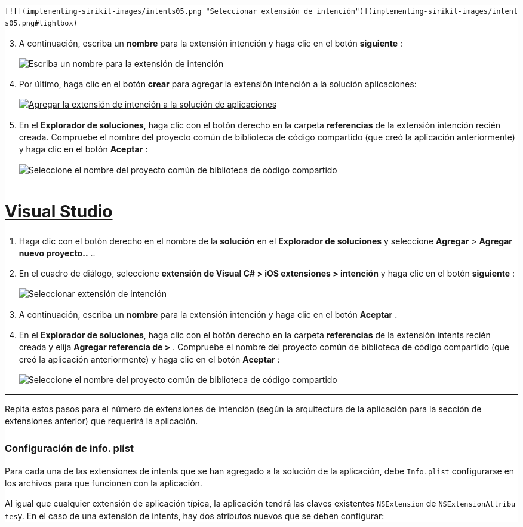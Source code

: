     [![](implementing-sirikit-images/intents05.png "Seleccionar extensión de intención")](implementing-sirikit-images/intents05.png#lightbox)
3. A continuación, escriba un **nombre** para la extensión intención y haga clic en el botón **siguiente** : 

    [![](implementing-sirikit-images/intents06.png "Escriba un nombre para la extensión de intención")](implementing-sirikit-images/intents06.png#lightbox)
4. Por último, haga clic en el botón **crear** para agregar la extensión intención a la solución aplicaciones: 

    [![](implementing-sirikit-images/intents07.png "Agregar la extensión de intención a la solución de aplicaciones")](implementing-sirikit-images/intents07.png#lightbox)
5. En el **Explorador de soluciones**, haga clic con el botón derecho en la carpeta **referencias** de la extensión intención recién creada. Compruebe el nombre del proyecto común de biblioteca de código compartido (que creó la aplicación anteriormente) y haga clic en el botón **Aceptar** : 

    [![](implementing-sirikit-images/intents08.png "Seleccione el nombre del proyecto común de biblioteca de código compartido")](implementing-sirikit-images/intents08.png#lightbox)
    
# <a name="visual-studiotabwindows"></a>[Visual Studio](#tab/windows)

1. Haga clic con el botón derecho en el nombre de la **solución** en el **Explorador de soluciones** y seleccione **Agregar** > **Agregar nuevo proyecto..** ..
2. En el cuadro de diálogo, seleccione **extensión de Visual C# > iOS extensiones > intención** y haga clic en el botón **siguiente** :

    [![](implementing-sirikit-images/intents05.w157-sml.png "Seleccionar extensión de intención")](implementing-sirikit-images/intents05.w157.png#lightbox)
3. A continuación, escriba un **nombre** para la extensión intención y haga clic en el botón **Aceptar** .
4. En el **Explorador de soluciones**, haga clic con el botón derecho en la carpeta **referencias** de la extensión intents recién creada y elija **Agregar referencia de >** . Compruebe el nombre del proyecto común de biblioteca de código compartido (que creó la aplicación anteriormente) y haga clic en el botón **Aceptar** :

    [![](implementing-sirikit-images/intents08w.png "Seleccione el nombre del proyecto común de biblioteca de código compartido")](implementing-sirikit-images/intents08w.png#lightbox)
    
-----

Repita estos pasos para el número de extensiones de intención (según la [arquitectura de la aplicación para la sección de extensiones](#architecting-the-app-for-extensions) anterior) que requerirá la aplicación.

### <a name="configuring-the-infoplist"></a>Configuración de info. plist

Para cada una de las extensiones de intents que se han agregado a la solución de la aplicación, debe `Info.plist` configurarse en los archivos para que funcionen con la aplicación.

Al igual que cualquier extensión de aplicación típica, la aplicación tendrá las claves existentes `NSExtension` de `NSExtensionAttributes`y. En el caso de una extensión de intents, hay dos atributos nuevos que se deben configurar:
